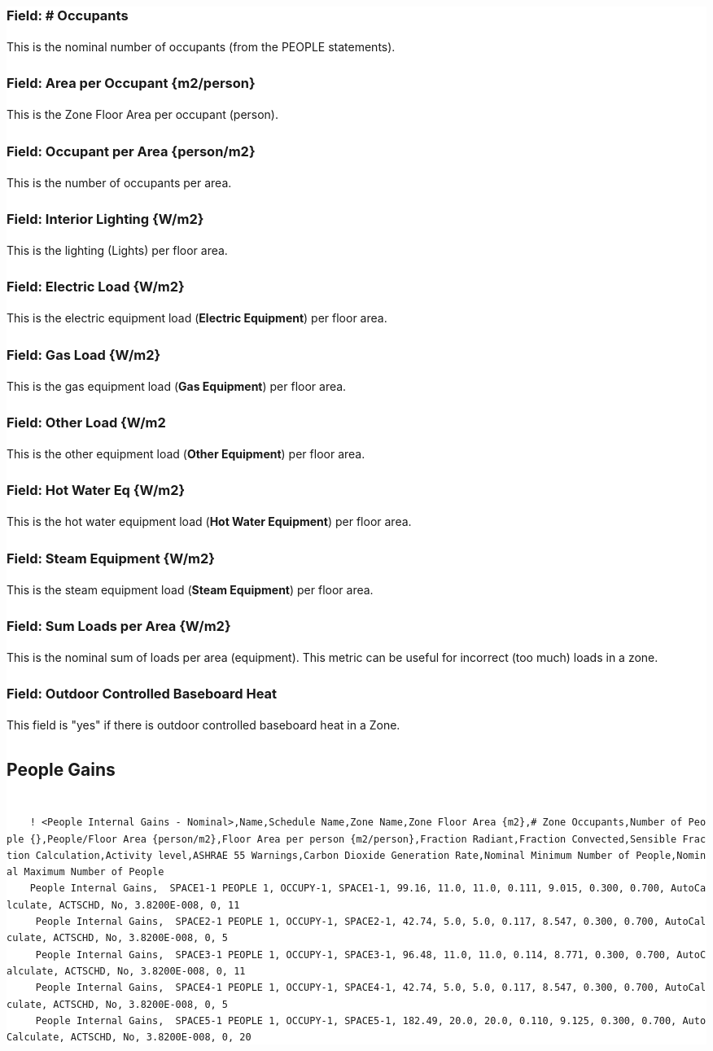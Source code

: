 ### Field: # Occupants

This is the nominal number of occupants (from the PEOPLE statements).

### Field: Area per Occupant {m2/person}

This is the Zone Floor Area per occupant (person).

### Field: Occupant per Area {person/m2}

This is the number of occupants per area.

### Field: Interior Lighting {W/m2}

This is the lighting (Lights) per floor area.

### Field: Electric Load {W/m2}

This is the electric equipment load (**Electric Equipment**) per floor area.

### Field: Gas Load {W/m2}

This is the gas equipment load (**Gas Equipment**) per floor area.

### Field: Other Load {W/m2

This is the other equipment load (**Other Equipment**) per floor area.

### Field: Hot Water Eq {W/m2}

This is the hot water equipment load (**Hot Water Equipment**) per floor area.

### Field: Steam Equipment {W/m2}

This is the steam equipment load (**Steam Equipment**) per floor area.

### Field: Sum Loads per Area {W/m2}

This is the nominal sum of loads per area (equipment). This metric can be useful for incorrect (too much) loads in a zone.

### Field: Outdoor Controlled Baseboard Heat

This field is "yes" if there is outdoor controlled baseboard heat in a Zone.

## People Gains

~~~~~~~~~~~~~~~~~~~~

    ! <People Internal Gains - Nominal>,Name,Schedule Name,Zone Name,Zone Floor Area {m2},# Zone Occupants,Number of People {},People/Floor Area {person/m2},Floor Area per person {m2/person},Fraction Radiant,Fraction Convected,Sensible Fraction Calculation,Activity level,ASHRAE 55 Warnings,Carbon Dioxide Generation Rate,Nominal Minimum Number of People,Nominal Maximum Number of People
    People Internal Gains,  SPACE1-1 PEOPLE 1, OCCUPY-1, SPACE1-1, 99.16, 11.0, 11.0, 0.111, 9.015, 0.300, 0.700, AutoCalculate, ACTSCHD, No, 3.8200E-008, 0, 11
     People Internal Gains,  SPACE2-1 PEOPLE 1, OCCUPY-1, SPACE2-1, 42.74, 5.0, 5.0, 0.117, 8.547, 0.300, 0.700, AutoCalculate, ACTSCHD, No, 3.8200E-008, 0, 5
     People Internal Gains,  SPACE3-1 PEOPLE 1, OCCUPY-1, SPACE3-1, 96.48, 11.0, 11.0, 0.114, 8.771, 0.300, 0.700, AutoCalculate, ACTSCHD, No, 3.8200E-008, 0, 11
     People Internal Gains,  SPACE4-1 PEOPLE 1, OCCUPY-1, SPACE4-1, 42.74, 5.0, 5.0, 0.117, 8.547, 0.300, 0.700, AutoCalculate, ACTSCHD, No, 3.8200E-008, 0, 5
     People Internal Gains,  SPACE5-1 PEOPLE 1, OCCUPY-1, SPACE5-1, 182.49, 20.0, 20.0, 0.110, 9.125, 0.300, 0.700, AutoCalculate, ACTSCHD, No, 3.8200E-008, 0, 20
~~~~~~~~~~~~~~~~~~~~
